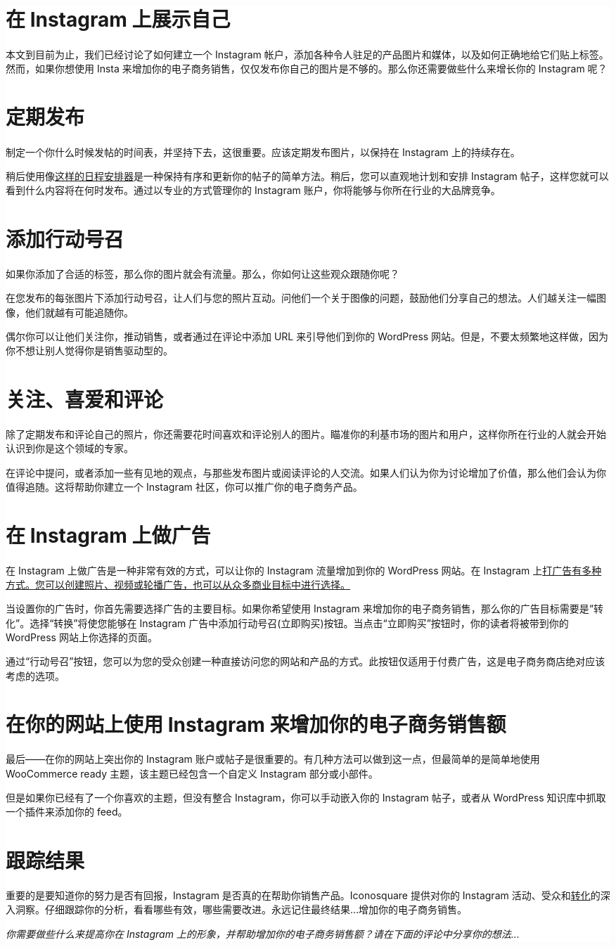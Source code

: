# 在 Instagram 上展示自己

本文到目前为止，我们已经讨论了如何建立一个 Instagram 帐户，添加各种令人驻足的产品图片和媒体，以及如何正确地给它们贴上标签。然而，如果你想使用 Insta 来增加你的电子商务销售，仅仅发布你自己的图片是不够的。那么你还需要做些什么来增长你的 Instagram 呢？

# 定期发布

制定一个你什么时候发帖的时间表，并坚持下去，这很重要。应该定期发布图片，以保持在 Instagram 上的持续存在。

稍后使用像[这样的日程安排器](https://later.com/)是一种保持有序和更新你的帖子的简单方法。稍后，您可以直观地计划和安排 Instagram 帖子，这样您就可以看到什么内容将在何时发布。通过以专业的方式管理你的 Instagram 账户，你将能够与你所在行业的大品牌竞争。

# 添加行动号召

如果你添加了合适的标签，那么你的图片就会有流量。那么，你如何让这些观众跟随你呢？

在您发布的每张图片下添加行动号召，让人们与您的照片互动。问他们一个关于图像的问题，鼓励他们分享自己的想法。人们越关注一幅图像，他们就越有可能追随你。

偶尔你可以让他们关注你，推动销售，或者通过在评论中添加 URL 来引导他们到你的 WordPress 网站。但是，不要太频繁地这样做，因为你不想让别人觉得你是销售驱动型的。

# 关注、喜爱和评论

除了定期发布和评论自己的照片，你还需要花时间喜欢和评论别人的图片。瞄准你的利基市场的图片和用户，这样你所在行业的人就会开始认识到你是这个领域的专家。

在评论中提问，或者添加一些有见地的观点，与那些发布图片或阅读评论的人交流。如果人们认为你为讨论增加了价值，那么他们会认为你值得追随。这将帮助你建立一个 Instagram 社区，你可以推广你的电子商务产品。

# 在 Instagram 上做广告

在 Instagram 上做广告是一种非常有效的方式，可以让你的 Instagram 流量增加到你的 WordPress 网站。在 Instagram 上[打广告有多种方式。您可以创建照片、视频或轮播广告，也可以从众多商业目标中进行选择。](https://business.instagram.com/advertising)

当设置你的广告时，你首先需要选择广告的主要目标。如果你希望使用 Instagram 来增加你的电子商务销售，那么你的广告目标需要是“转化”。选择“转换”将使您能够在 Instagram 广告中添加行动号召(立即购买)按钮。当点击“立即购买”按钮时，你的读者将被带到你的 WordPress 网站上你选择的页面。

通过“行动号召”按钮，您可以为您的受众创建一种直接访问您的网站和产品的方式。此按钮仅适用于付费广告，这是电子商务商店绝对应该考虑的选项。

# 在你的网站上使用 Instagram 来增加你的电子商务销售额

最后——在你的网站上突出你的 Instagram 账户或帖子是很重要的。有几种方法可以做到这一点，但最简单的是简单地使用 WooCommerce ready 主题，该主题已经包含一个自定义 Instagram 部分或小部件。

但是如果你已经有了一个你喜欢的主题，但没有整合 Instagram，你可以手动嵌入你的 Instagram 帖子，或者从 WordPress 知识库中抓取一个插件来添加你的 feed。

# 跟踪结果

重要的是要知道你的努力是否有回报，Instagram 是否真的在帮助你销售产品。Iconosquare 提供对你的 Instagram 活动、受众和[转化](https://visualmodo.com/)的深入洞察。仔细跟踪你的分析，看看哪些有效，哪些需要改进。永远记住最终结果…增加你的电子商务销售。

*你需要做些什么来提高你在 Instagram 上的形象，并帮助增加你的电子商务销售额？请在下面的评论中分享你的想法…*